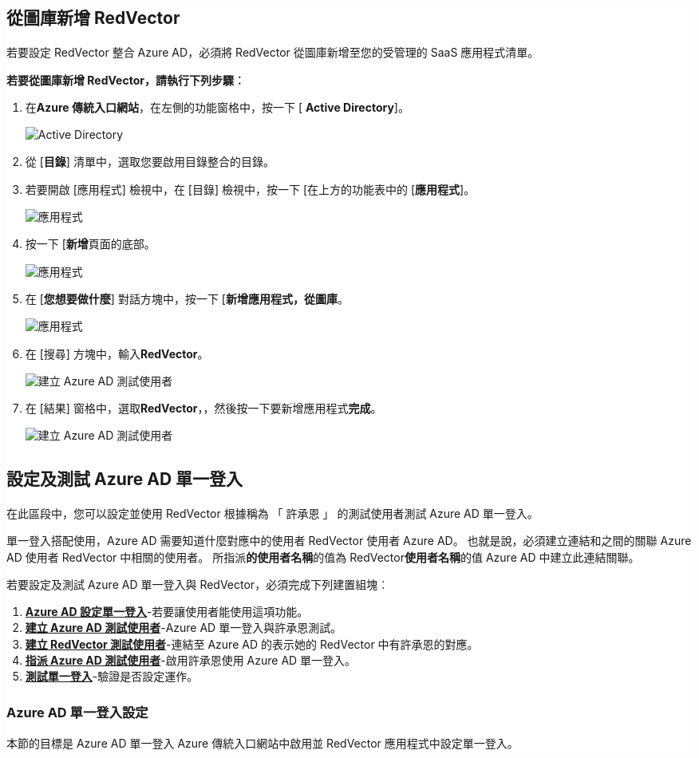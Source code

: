 
## <a name="adding-redvector-from-the-gallery"></a>從圖庫新增 RedVector
若要設定 RedVector 整合 Azure AD，必須將 RedVector 從圖庫新增至您的受管理的 SaaS 應用程式清單。

**若要從圖庫新增 RedVector，請執行下列步驟︰**

1. 在**Azure 傳統入口網站**，在左側的功能窗格中，按一下 [ **Active Directory**]。 

    ![Active Directory][1]

2. 從 [**目錄**] 清單中，選取您要啟用目錄整合的目錄。

3. 若要開啟 [應用程式] 檢視中，在 [目錄] 檢視中，按一下 [在上方的功能表中的 [**應用程式**]。

    ![應用程式][2]

4. 按一下 [**新增**頁面的底部。

    ![應用程式][3]

5. 在 [**您想要做什麼**] 對話方塊中，按一下 [**新增應用程式，從圖庫**。

    ![應用程式][4]

6. 在 [搜尋] 方塊中，輸入**RedVector**。

    ![建立 Azure AD 測試使用者](./media/active-directory-saas-redvector-tutorial/tutorial_redvector_01.png)

7. 在 [結果] 窗格中，選取**RedVector**，，然後按一下要新增應用程式**完成**。

    ![建立 Azure AD 測試使用者](./media/active-directory-saas-redvector-tutorial/tutorial_redvector_02.png)

##  <a name="configuring-and-testing-azure-ad-single-sign-on"></a>設定及測試 Azure AD 單一登入
在此區段中，您可以設定並使用 RedVector 根據稱為 「 許承恩 」 的測試使用者測試 Azure AD 單一登入。

單一登入搭配使用，Azure AD 需要知道什麼對應中的使用者 RedVector 使用者 Azure AD。 也就是說，必須建立連結和之間的關聯 Azure AD 使用者 RedVector 中相關的使用者。
所指派**的使用者名稱**的值為 RedVector**使用者名稱**的值 Azure AD 中建立此連結關聯。

若要設定及測試 Azure AD 單一登入與 RedVector，必須完成下列建置組塊︰

1. **[Azure AD 設定單一登入](#configuring-azure-ad-single-single-sign-on)**-若要讓使用者能使用這項功能。
2. **[建立 Azure AD 測試使用者](#creating-an-azure-ad-test-user)**-Azure AD 單一登入與許承恩測試。
4. **[建立 RedVector 測試使用者](#creating-a-RedVector-test-user)**-連結至 Azure AD 的表示她的 RedVector 中有許承恩的對應。
5. **[指派 Azure AD 測試使用者](#assigning-the-azure-ad-test-user)**-啟用許承恩使用 Azure AD 單一登入。
5. **[測試單一登入](#testing-single-sign-on)**-驗證是否設定運作。

### <a name="configuring-azure-ad-single-sign-on"></a>Azure AD 單一登入設定

本節的目標是 Azure AD 單一登入 Azure 傳統入口網站中啟用並 RedVector 應用程式中設定單一登入。


[1]: ./media/active-directory-saas-redvector-tutorial/tutorial_general_01.png
[2]: ./media/active-directory-saas-redvector-tutorial/tutorial_general_02.png
[3]: ./media/active-directory-saas-redvector-tutorial/tutorial_general_03.png
[4]: ./media/active-directory-saas-redvector-tutorial/tutorial_general_04.png
[5]: ./media/active-directory-saas-redvector-tutorial/tutorial_general_05.png
[6]: ./media/active-directory-saas-redvector-tutorial/tutorial_general_06.png
[7]:  ./media/active-directory-saas-redvector-tutorial/tutorial_general_050.png
[10]: ./media/active-directory-saas-redvector-tutorial/tutorial_general_060.png
[11]: ./media/active-directory-saas-redvector-tutorial/tutorial_general_070.png
[20]: ./media/active-directory-saas-redvector-tutorial/tutorial_general_100.png
[200]: ./media/active-directory-saas-redvector-tutorial/tutorial_general_200.png
[201]: ./media/active-directory-saas-redvector-tutorial/tutorial_general_201.png
[203]: ./media/active-directory-saas-redvector-tutorial/tutorial_general_203.png
[204]: ./media/active-directory-saas-redvector-tutorial/tutorial_general_204.png
[205]: ./media/active-directory-saas-redvector-tutorial/tutorial_general_205.png